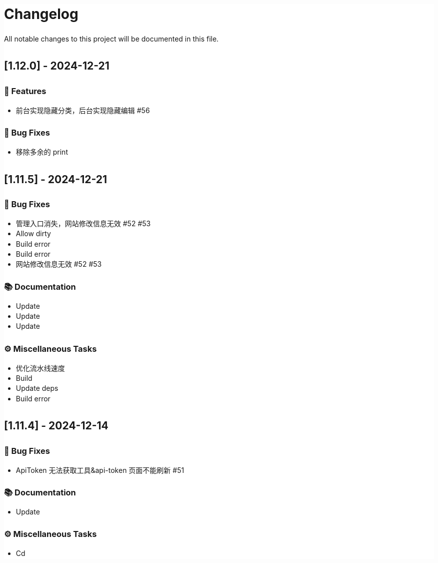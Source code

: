 # Changelog

All notable changes to this project will be documented in this file.

## [1.12.0] - 2024-12-21

### 🚀 Features

- 前台实现隐藏分类，后台实现隐藏编辑 #56

### 🐛 Bug Fixes

- 移除多余的 print

## [1.11.5] - 2024-12-21

### 🐛 Bug Fixes

- 管理入口消失，网站修改信息无效 #52 #53
- Allow dirty
- Build error
- Build error
- 网站修改信息无效 #52 #53

### 📚 Documentation

- Update
- Update
- Update

### ⚙️ Miscellaneous Tasks

- 优化流水线速度
- Build
- Update deps
- Build error

## [1.11.4] - 2024-12-14

### 🐛 Bug Fixes

- ApiToken 无法获取工具&api-token 页面不能刷新 #51

### 📚 Documentation

- Update

### ⚙️ Miscellaneous Tasks

- Cd
